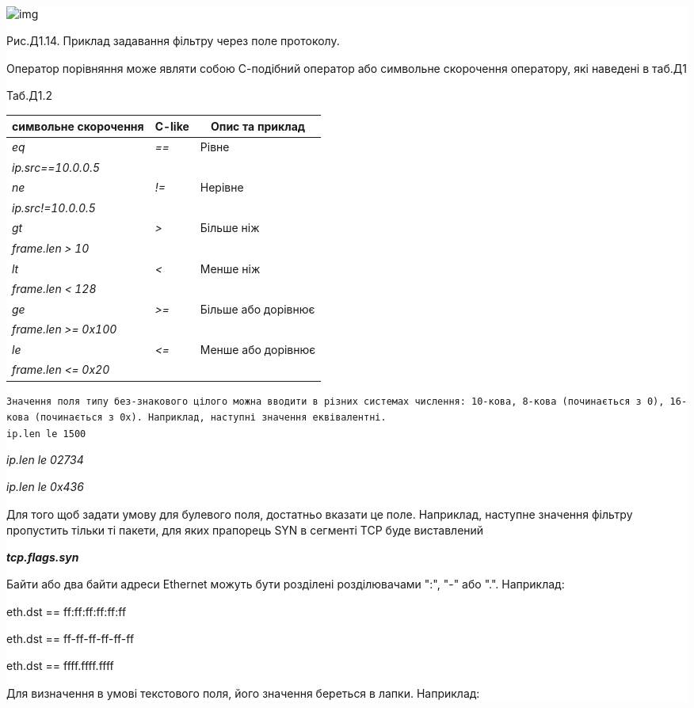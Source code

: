 ![img](media1/Д16.png)

Рис.Д1.14. Приклад задавання фільтру через поле протоколу.

Оператор порівняння може являти собою С-подібний оператор або символьне скорочення оператору, які наведені в таб.Д1

Таб.Д1.2

| **символьне скорочення** | **C-like** | **Опис та приклад**  |
| ------------------------ | ---------- | -------------------- |
| *eq*                     | *==*       | Рівне                |
| *ip.src==10.0.0.5*       |            |                      |
| *ne*                     | *!=*       | Нерівне              |
| *ip.src!=10.0.0.5*       |            |                      |
| *gt*                     | *>*        | Більше  ніж          |
| *frame.len > 10*         |            |                      |
| *lt*                     | *<*        | Менше  ніж           |
| *frame.len < 128*        |            |                      |
| *ge*                     | *>=*       | Більше  або дорівнює |
| *frame.len* *>= 0x100*   |            |                      |
| *le*                     | *<=*       | Менше  або дорівнює  |
| *frame.len <= 0x20*      |            |                      |

```
Значення поля типу без-знакового цілого можна вводити в різних системах числення: 10-кова, 8-кова (починається з 0), 16-кова (починається з 0x). Наприклад, наступні значення еквівалентні.
ip.len le 1500
```

*ip.len le 02734*

*ip.len le 0x436*

Для того щоб задати умову для булевого поля, достатньо вказати це поле. Наприклад, наступне значення фільтру пропустить тільки ті пакети, для яких прапорець SYN в сегменті TCP буде виставлений  

***tcp.flags.syn***

Байти або два байти адреси Ethernet можуть бути розділені розділювачами ":", "-" або ".". Наприклад:

eth.dst == ff:ff:ff:ff:ff:ff

eth.dst == ff-ff-ff-ff-ff-ff

eth.dst == ffff.ffff.ffff

Для визначення в умові текстового поля, його значення береться в лапки. Наприклад: 
